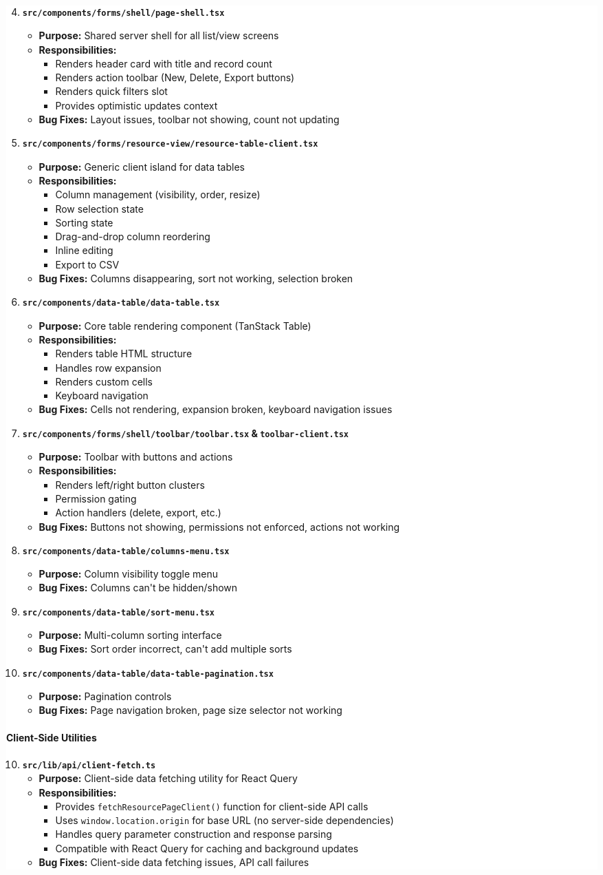 4. **`src/components/forms/shell/page-shell.tsx`** 
   - **Purpose:** Shared server shell for all list/view screens
   - **Responsibilities:**
     - Renders header card with title and record count
     - Renders action toolbar (New, Delete, Export buttons)
     - Renders quick filters slot
     - Provides optimistic updates context
   - **Bug Fixes:** Layout issues, toolbar not showing, count not updating

5. **`src/components/forms/resource-view/resource-table-client.tsx`**
   - **Purpose:** Generic client island for data tables
   - **Responsibilities:**
     - Column management (visibility, order, resize)
     - Row selection state
     - Sorting state
     - Drag-and-drop column reordering
     - Inline editing
     - Export to CSV
   - **Bug Fixes:** Columns disappearing, sort not working, selection broken

6. **`src/components/data-table/data-table.tsx`**
   - **Purpose:** Core table rendering component (TanStack Table)
   - **Responsibilities:**
     - Renders table HTML structure
     - Handles row expansion
     - Renders custom cells
     - Keyboard navigation
   - **Bug Fixes:** Cells not rendering, expansion broken, keyboard navigation issues

7. **`src/components/forms/shell/toolbar/toolbar.tsx` & `toolbar-client.tsx`**
   - **Purpose:** Toolbar with buttons and actions
   - **Responsibilities:**
     - Renders left/right button clusters
     - Permission gating
     - Action handlers (delete, export, etc.)
   - **Bug Fixes:** Buttons not showing, permissions not enforced, actions not working

7. **`src/components/data-table/columns-menu.tsx`**
   - **Purpose:** Column visibility toggle menu
   - **Bug Fixes:** Columns can't be hidden/shown

8. **`src/components/data-table/sort-menu.tsx`**
   - **Purpose:** Multi-column sorting interface
   - **Bug Fixes:** Sort order incorrect, can't add multiple sorts

9. **`src/components/data-table/data-table-pagination.tsx`**
   - **Purpose:** Pagination controls
   - **Bug Fixes:** Page navigation broken, page size selector not working

#### Client-Side Utilities

10. **`src/lib/api/client-fetch.ts`**
    - **Purpose:** Client-side data fetching utility for React Query
    - **Responsibilities:**
      - Provides `fetchResourcePageClient()` function for client-side API calls
      - Uses `window.location.origin` for base URL (no server-side dependencies)
      - Handles query parameter construction and response parsing
      - Compatible with React Query for caching and background updates
    - **Bug Fixes:** Client-side data fetching issues, API call failures
